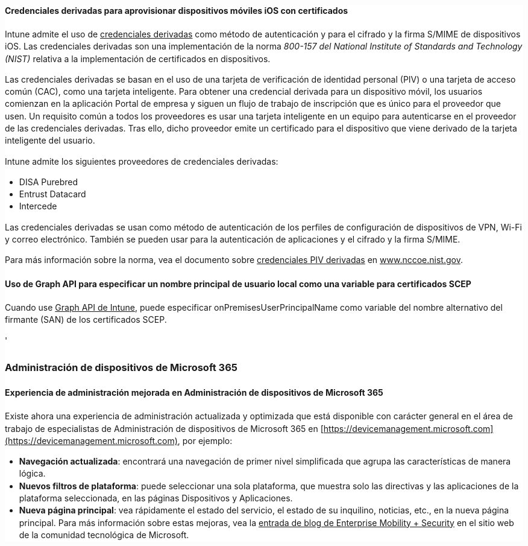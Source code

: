 ####   <a name="derived-credentials-to-provision-ios-mobile-devices-with-certificates----1736036-1736037-1772050-2777333-----------"></a>Credenciales derivadas para aprovisionar dispositivos móviles iOS con certificados  
Intune admite el uso de [credenciales derivadas](../protect/derived-credentials.md) como método de autenticación y para el cifrado y la firma S/MIME de dispositivos iOS. Las credenciales derivadas son una implementación de la norma *800-157 del National Institute of Standards and Technology (NIST)* relativa a la implementación de certificados en dispositivos.  

Las credenciales derivadas se basan en el uso de una tarjeta de verificación de identidad personal (PIV) o una tarjeta de acceso común (CAC), como una tarjeta inteligente. Para obtener una credencial derivada para un dispositivo móvil, los usuarios comienzan en la aplicación Portal de empresa y siguen un flujo de trabajo de inscripción que es único para el proveedor que usen.  Un requisito común a todos los proveedores es usar una tarjeta inteligente en un equipo para autenticarse en el proveedor de las credenciales derivadas. Tras ello, dicho proveedor emite un certificado para el dispositivo que viene derivado de la tarjeta inteligente del usuario.  

Intune admite los siguientes proveedores de credenciales derivadas:
- DISA Purebred
- Entrust Datacard
- Intercede

Las credenciales derivadas se usan como método de autenticación de los perfiles de configuración de dispositivos de VPN, Wi-Fi y correo electrónico. También se pueden usar para la autenticación de aplicaciones y el cifrado y la firma S/MIME.  

Para más información sobre la norma, vea el documento sobre [credenciales PIV derivadas](https://www.nccoe.nist.gov/projects/building-blocks/piv-credentials) en www.nccoe.nist.gov.

#### <a name="use-graph-api-to-specify-a-on-premises-user-principal-name-as-a-variable-for-scep-certificates----5437939----------"></a>Uso de Graph API para especificar un nombre principal de usuario local como una variable para certificados SCEP  
Cuando use [Graph API de Intune](https://docs.microsoft.com/graph/api/resources/intune-graph-overview?view=graph-rest-1.0), puede especificar onPremisesUserPrincipalName como variable del nombre alternativo del firmante (SAN) de los certificados SCEP.

'
### <a name="microsoft-365-device-management"></a>Administración de dispositivos de Microsoft 365

#### <a name="improved-administration-experience-in-microsoft-365-device-management---5551239---"></a>Experiencia de administración mejorada en Administración de dispositivos de Microsoft 365
Existe ahora una experiencia de administración actualizada y optimizada que está disponible con carácter general en el área de trabajo de especialistas de Administración de dispositivos de Microsoft 365 en [https://devicemanagement.microsoft.com](https://devicemanagement.microsoft.com), por ejemplo:

- **Navegación actualizada**: encontrará una navegación de primer nivel simplificada que agrupa las características de manera lógica.
- **Nuevos filtros de plataforma**: puede seleccionar una sola plataforma, que muestra solo las directivas y las aplicaciones de la plataforma seleccionada, en las páginas Dispositivos y Aplicaciones.
- **Nueva página principal**: vea rápidamente el estado del servicio, el estado de su inquilino, noticias, etc., en la nueva página principal.
Para más información sobre estas mejoras, vea la [entrada de blog de Enterprise Mobility + Security](https://go.microsoft.com/fwlink/?linkid=2109094) en el sitio web de la comunidad tecnológica de Microsoft.
